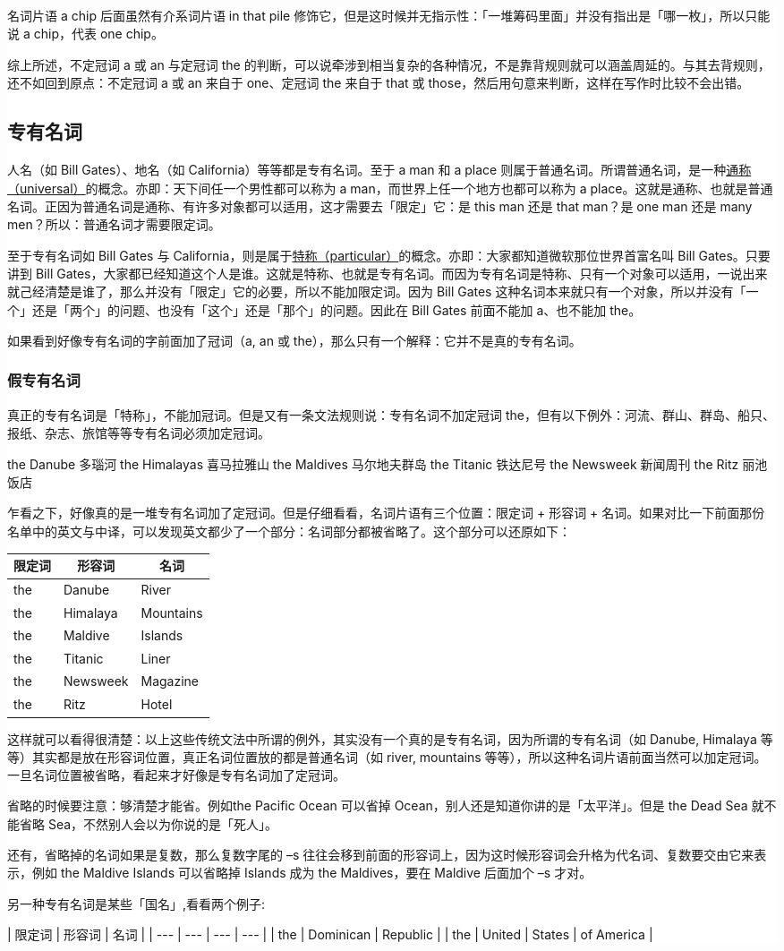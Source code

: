名词片语 a chip 后面虽然有介系词片语 in that pile 修饰它，但是这时候并无指示性：「一堆筹码里面」并没有指出是「哪一枚」，所以只能说 a chip，代表 one chip。

综上所述，不定冠词 a 或 an 与定冠词 the 的判断，可以说牵涉到相当复杂的各种情况，不是靠背规则就可以涵盖周延的。与其去背规则，还不如回到原点：不定冠词 a 或 an 来自于 one、定冠词 the 来自于 that 或 those，然后用句意来判断，这样在写作时比较不会出错。

## 专有名词

人名（如 Bill Gates）、地名（如 California）等等都是专有名词。至于 a man 和 a place 则属于普通名词。所谓普通名词，是一种<u>通称（universal）</u>的概念。亦即：天下间任一个男性都可以称为 a man，而世界上任一个地方也都可以称为 a place。这就是通称、也就是普通名词。正因为普通名词是通称、有许多对象都可以适用，这才需要去「限定」它：是 this man 还是 that man？是 one man 还是 many men？所以：普通名词才需要限定词。

至于专有名词如 Bill Gates 与 California，则是属于<u>特称（particular）</u>的概念。亦即：大家都知道微软那位世界首富名叫 Bill Gates。只要讲到 Bill Gates，大家都已经知道这个人是谁。这就是特称、也就是专有名词。而因为专有名词是特称、只有一个对象可以适用，一说出来就己经清楚是谁了，那么并没有「限定」它的必要，所以不能加限定词。因为 Bill Gates 这种名词本来就只有一个对象，所以并没有「一个」还是「两个」的问题、也没有「这个」还是「那个」的问题。因此在 Bill Gates 前面不能加 a、也不能加 the。

如果看到好像专有名词的字前面加了冠词（a, an 或 the），那么只有一个解释：它并不是真的专有名词。

### 假专有名词

真正的专有名词是「特称」，不能加冠词。但是又有一条文法规则说：专有名词不加定冠词 the，但有以下例外：河流、群山、群岛、船只、报纸、杂志、旅馆等等专有名词必须加定冠词。

the Danube 多瑙河 the Himalayas 喜马拉雅山 the Maldives 马尔地夫群岛 the Titanic 铁达尼号 the Newsweek 新闻周刊 the Ritz 丽池饭店

乍看之下，好像真的是一堆专有名词加了定冠词。但是仔细看看，名词片语有三个位置：限定词 + 形容词 + 名词。如果对比一下前面那份名单中的英文与中译，可以发现英文都少了一个部分：名词部分都被省略了。这个部分可以还原如下：

| 限定词 | 形容词 | 名词 |
| --- | --- | --- |
| the | Danube | River |
| the | Himalaya | Mountains |
| the | Maldive | Islands |
| the | Titanic | Liner |
| the | Newsweek | Magazine |
| the | Ritz | Hotel |

这样就可以看得很清楚：以上这些传统文法中所谓的例外，其实没有一个真的是专有名词，因为所谓的专有名词（如 Danube, Himalaya 等等）其实都是放在形容词位置，真正名词位置放的都是普通名词（如 river, mountains 等等），所以这种名词片语前面当然可以加定冠词。一旦名词位置被省略，看起来才好像是专有名词加了定冠词。

省略的时候要注意：够清楚才能省。例如the Pacific Ocean 可以省掉 Ocean，别人还是知道你讲的是「太平洋」。但是 the Dead Sea 就不能省略 Sea，不然别人会以为你说的是​​「死人」。

还有，省略掉的名词如果是复数，那么复数字尾的 –s 往往会移到前面的形容词上，因为这时候形容词会升格为代名词、复数要交由它来表示，例如 the Maldive Islands 可以省略掉 Islands 成为 the Maldives，要在 Maldive 后面加个 –s 才对。

另一种专有名词是某些「国名」,看看两个例子:

| 限定词 | 形容词 | 名词 |
| --- | --- | --- | --- |
| the | Dominican | Republic |
| the | United | States | of America |
